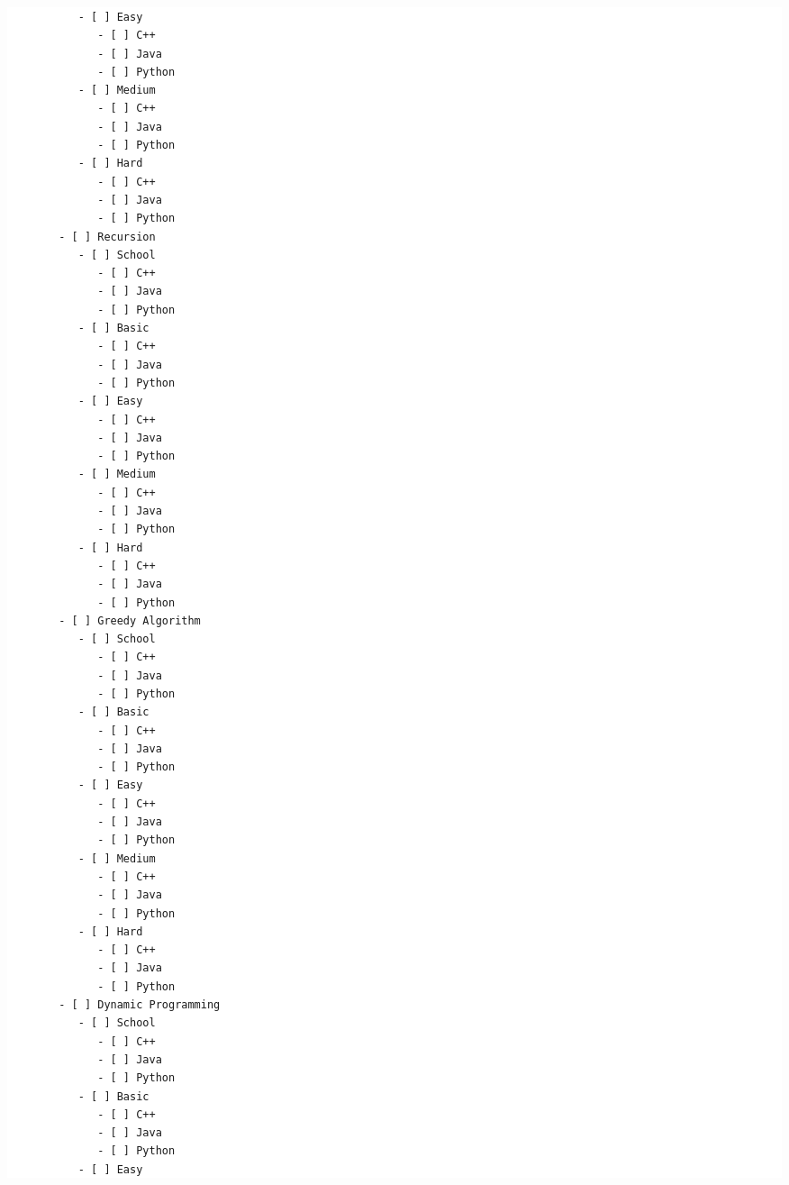                - [ ] Easy
                  - [ ] C++
                  - [ ] Java
                  - [ ] Python
               - [ ] Medium
                  - [ ] C++
                  - [ ] Java
                  - [ ] Python
               - [ ] Hard
                  - [ ] C++
                  - [ ] Java
                  - [ ] Python
            - [ ] Recursion
               - [ ] School
                  - [ ] C++
                  - [ ] Java
                  - [ ] Python
               - [ ] Basic
                  - [ ] C++
                  - [ ] Java
                  - [ ] Python
               - [ ] Easy
                  - [ ] C++
                  - [ ] Java
                  - [ ] Python
               - [ ] Medium
                  - [ ] C++
                  - [ ] Java
                  - [ ] Python
               - [ ] Hard
                  - [ ] C++
                  - [ ] Java
                  - [ ] Python
            - [ ] Greedy Algorithm
               - [ ] School
                  - [ ] C++
                  - [ ] Java
                  - [ ] Python
               - [ ] Basic
                  - [ ] C++
                  - [ ] Java
                  - [ ] Python
               - [ ] Easy
                  - [ ] C++
                  - [ ] Java
                  - [ ] Python
               - [ ] Medium
                  - [ ] C++
                  - [ ] Java
                  - [ ] Python
               - [ ] Hard
                  - [ ] C++
                  - [ ] Java
                  - [ ] Python
            - [ ] Dynamic Programming
               - [ ] School
                  - [ ] C++
                  - [ ] Java
                  - [ ] Python
               - [ ] Basic
                  - [ ] C++
                  - [ ] Java
                  - [ ] Python
               - [ ] Easy